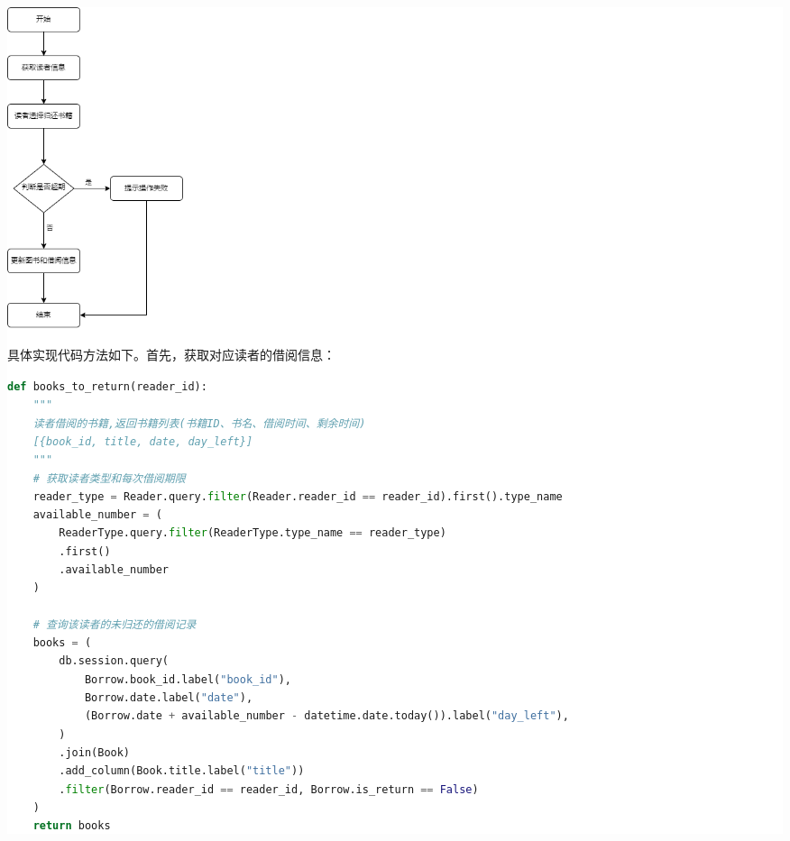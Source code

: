 <img src="./assets/return.png" alt="return" style="zoom: 67%;" />

具体实现代码方法如下。首先，获取对应读者的借阅信息：

```python
def books_to_return(reader_id):
    """
    读者借阅的书籍,返回书籍列表(书籍ID、书名、借阅时间、剩余时间)
    [{book_id, title, date, day_left}]
    """
    # 获取读者类型和每次借阅期限
    reader_type = Reader.query.filter(Reader.reader_id == reader_id).first().type_name
    available_number = (
        ReaderType.query.filter(ReaderType.type_name == reader_type)
        .first()
        .available_number
    )
    
    # 查询该读者的未归还的借阅记录
    books = (
        db.session.query(
            Borrow.book_id.label("book_id"),
            Borrow.date.label("date"),
            (Borrow.date + available_number - datetime.date.today()).label("day_left"),
        )
        .join(Book)
        .add_column(Book.title.label("title"))
        .filter(Borrow.reader_id == reader_id, Borrow.is_return == False)
    )
    return books
```
